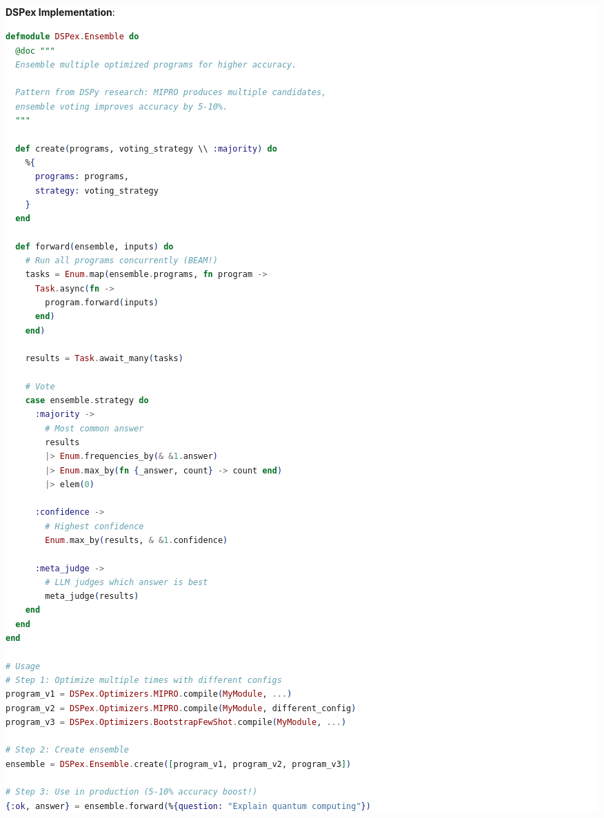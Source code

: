**DSPex Implementation**:
```elixir
defmodule DSPex.Ensemble do
  @doc """
  Ensemble multiple optimized programs for higher accuracy.

  Pattern from DSPy research: MIPRO produces multiple candidates,
  ensemble voting improves accuracy by 5-10%.
  """

  def create(programs, voting_strategy \\ :majority) do
    %{
      programs: programs,
      strategy: voting_strategy
    }
  end

  def forward(ensemble, inputs) do
    # Run all programs concurrently (BEAM!)
    tasks = Enum.map(ensemble.programs, fn program ->
      Task.async(fn ->
        program.forward(inputs)
      end)
    end)

    results = Task.await_many(tasks)

    # Vote
    case ensemble.strategy do
      :majority ->
        # Most common answer
        results
        |> Enum.frequencies_by(& &1.answer)
        |> Enum.max_by(fn {_answer, count} -> count end)
        |> elem(0)

      :confidence ->
        # Highest confidence
        Enum.max_by(results, & &1.confidence)

      :meta_judge ->
        # LLM judges which answer is best
        meta_judge(results)
    end
  end
end

# Usage
# Step 1: Optimize multiple times with different configs
program_v1 = DSPex.Optimizers.MIPRO.compile(MyModule, ...)
program_v2 = DSPex.Optimizers.MIPRO.compile(MyModule, different_config)
program_v3 = DSPex.Optimizers.BootstrapFewShot.compile(MyModule, ...)

# Step 2: Create ensemble
ensemble = DSPex.Ensemble.create([program_v1, program_v2, program_v3])

# Step 3: Use in production (5-10% accuracy boost!)
{:ok, answer} = ensemble.forward(%{question: "Explain quantum computing"})
```

